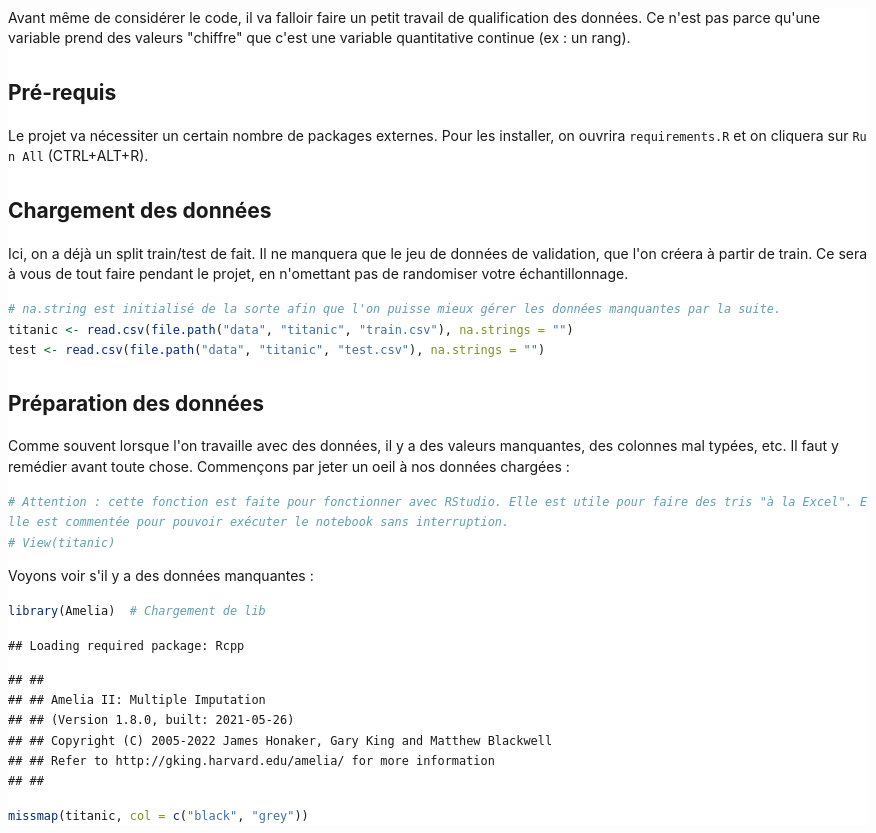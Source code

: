 Avant même de considérer le code, il va falloir faire un petit travail de qualification des données. Ce n'est pas parce qu'une variable prend des valeurs "chiffre" que c'est une variable quantitative continue (ex : un rang).

## Pré-requis
Le projet va nécessiter un certain nombre de packages externes. Pour les installer, on ouvrira `requirements.R` et on cliquera sur `Run All` (CTRL+ALT+R).

## Chargement des données

Ici, on a déjà un split train/test de fait. Il ne manquera que le jeu de données de validation,
que l'on créera à partir de train. Ce sera à vous de tout faire pendant le projet, en n'omettant
pas de randomiser votre échantillonnage.


```r
# na.string est initialisé de la sorte afin que l'on puisse mieux gérer les données manquantes par la suite.
titanic <- read.csv(file.path("data", "titanic", "train.csv"), na.strings = "")
test <- read.csv(file.path("data", "titanic", "test.csv"), na.strings = "")
```

## Préparation des données
Comme souvent lorsque l'on travaille avec des données, il y a des valeurs manquantes, des colonnes mal typées, etc. Il faut y remédier avant toute chose. Commençons par jeter un oeil à nos données chargées :

```r
# Attention : cette fonction est faite pour fonctionner avec RStudio. Elle est utile pour faire des tris "à la Excel". Elle est commentée pour pouvoir exécuter le notebook sans interruption.
# View(titanic)
```

Voyons voir s'il y a des données manquantes :

```r
library(Amelia)  # Chargement de lib
```

```
## Loading required package: Rcpp
```

```
## ## 
## ## Amelia II: Multiple Imputation
## ## (Version 1.8.0, built: 2021-05-26)
## ## Copyright (C) 2005-2022 James Honaker, Gary King and Matthew Blackwell
## ## Refer to http://gking.harvard.edu/amelia/ for more information
## ##
```

```r
missmap(titanic, col = c("black", "grey"))
```
